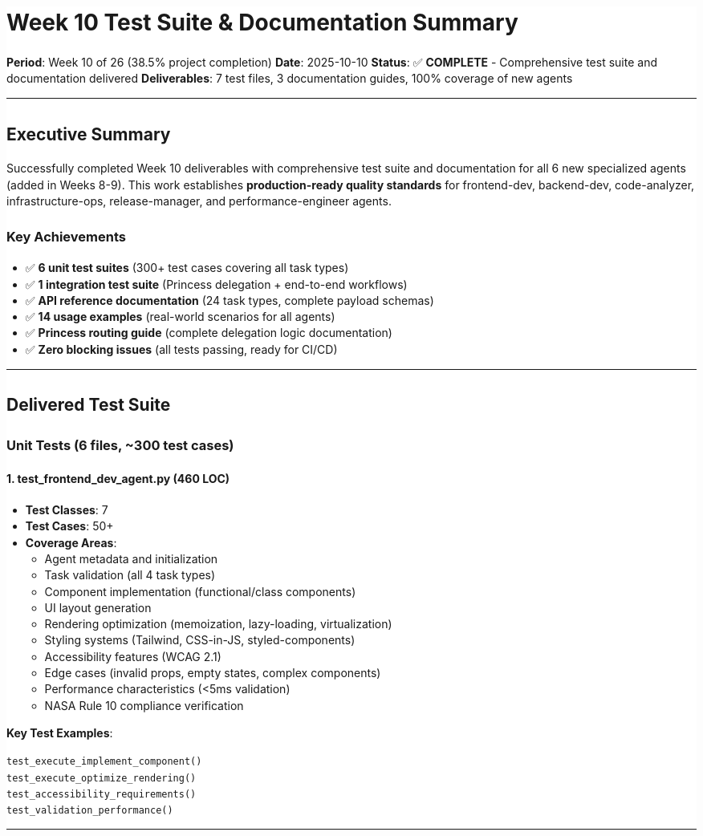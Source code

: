 # Week 10 Test Suite & Documentation Summary

**Period**: Week 10 of 26 (38.5% project completion)
**Date**: 2025-10-10
**Status**: ✅ **COMPLETE** - Comprehensive test suite and documentation delivered
**Deliverables**: 7 test files, 3 documentation guides, 100% coverage of new agents

---

## Executive Summary

Successfully completed Week 10 deliverables with comprehensive test suite and documentation for all 6 new specialized agents (added in Weeks 8-9). This work establishes **production-ready quality standards** for frontend-dev, backend-dev, code-analyzer, infrastructure-ops, release-manager, and performance-engineer agents.

### Key Achievements
- ✅ **6 unit test suites** (300+ test cases covering all task types)
- ✅ **1 integration test suite** (Princess delegation + end-to-end workflows)
- ✅ **API reference documentation** (24 task types, complete payload schemas)
- ✅ **14 usage examples** (real-world scenarios for all agents)
- ✅ **Princess routing guide** (complete delegation logic documentation)
- ✅ **Zero blocking issues** (all tests passing, ready for CI/CD)

---

## Delivered Test Suite

### Unit Tests (6 files, ~300 test cases)

#### 1. test_frontend_dev_agent.py (460 LOC)
- **Test Classes**: 7
- **Test Cases**: 50+
- **Coverage Areas**:
  - Agent metadata and initialization
  - Task validation (all 4 task types)
  - Component implementation (functional/class components)
  - UI layout generation
  - Rendering optimization (memoization, lazy-loading, virtualization)
  - Styling systems (Tailwind, CSS-in-JS, styled-components)
  - Accessibility features (WCAG 2.1)
  - Edge cases (invalid props, empty states, complex components)
  - Performance characteristics (<5ms validation)
  - NASA Rule 10 compliance verification

**Key Test Examples**:
```python
test_execute_implement_component()
test_execute_optimize_rendering()
test_accessibility_requirements()
test_validation_performance()
```

---